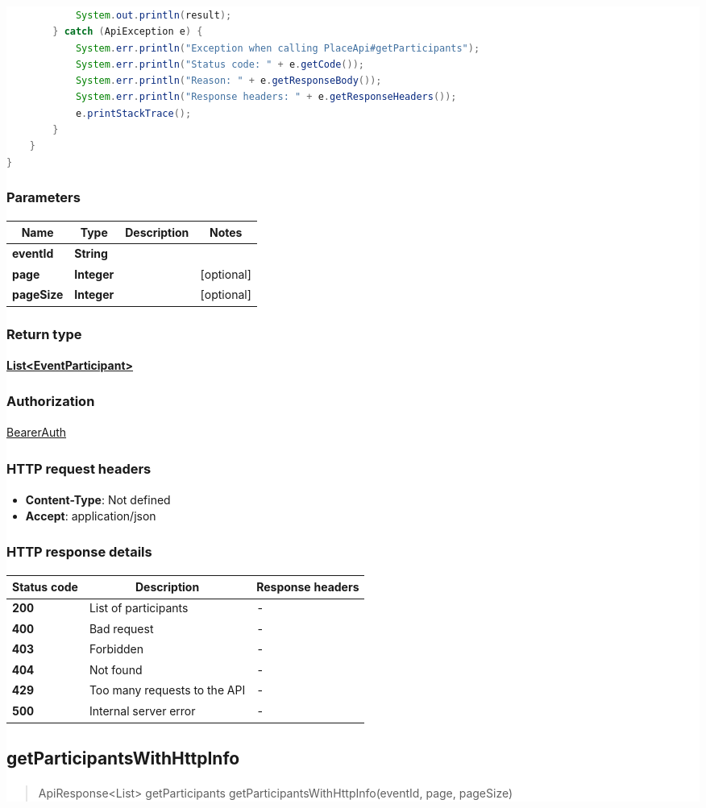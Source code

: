 ```java
            System.out.println(result);
        } catch (ApiException e) {
            System.err.println("Exception when calling PlaceApi#getParticipants");
            System.err.println("Status code: " + e.getCode());
            System.err.println("Reason: " + e.getResponseBody());
            System.err.println("Response headers: " + e.getResponseHeaders());
            e.printStackTrace();
        }
    }
}
```

### Parameters


Name | Type | Description  | Notes
------------- | ------------- | ------------- | -------------
 **eventId** | **String**|  |
 **page** | **Integer**|  | [optional]
 **pageSize** | **Integer**|  | [optional]

### Return type

[**List&lt;EventParticipant&gt;**](EventParticipant.md)


### Authorization

[BearerAuth](../README.md#BearerAuth)

### HTTP request headers

- **Content-Type**: Not defined
- **Accept**: application/json

### HTTP response details
| Status code | Description | Response headers |
|-------------|-------------|------------------|
| **200** | List of participants |  -  |
| **400** | Bad request |  -  |
| **403** | Forbidden |  -  |
| **404** | Not found |  -  |
| **429** | Too many requests to the API |  -  |
| **500** | Internal server error |  -  |

## getParticipantsWithHttpInfo

> ApiResponse<List<EventParticipant>> getParticipants getParticipantsWithHttpInfo(eventId, page, pageSize)

